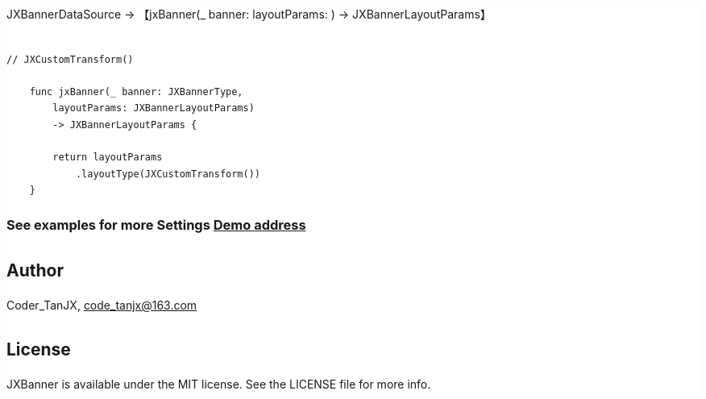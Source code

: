 JXBannerDataSource -> 【jxBanner(_ banner: layoutParams: ) -> JXBannerLayoutParams】

```

// JXCustomTransform()

    func jxBanner(_ banner: JXBannerType,
        layoutParams: JXBannerLayoutParams)
        -> JXBannerLayoutParams {

        return layoutParams
            .layoutType(JXCustomTransform())
    }

```

### See examples for more Settings [Demo address](https://github.com/Code-TanJX/JXPageControl)






## Author

Coder_TanJX, code_tanjx@163.com

## License

JXBanner is available under the MIT license. See the LICENSE file for more info.
